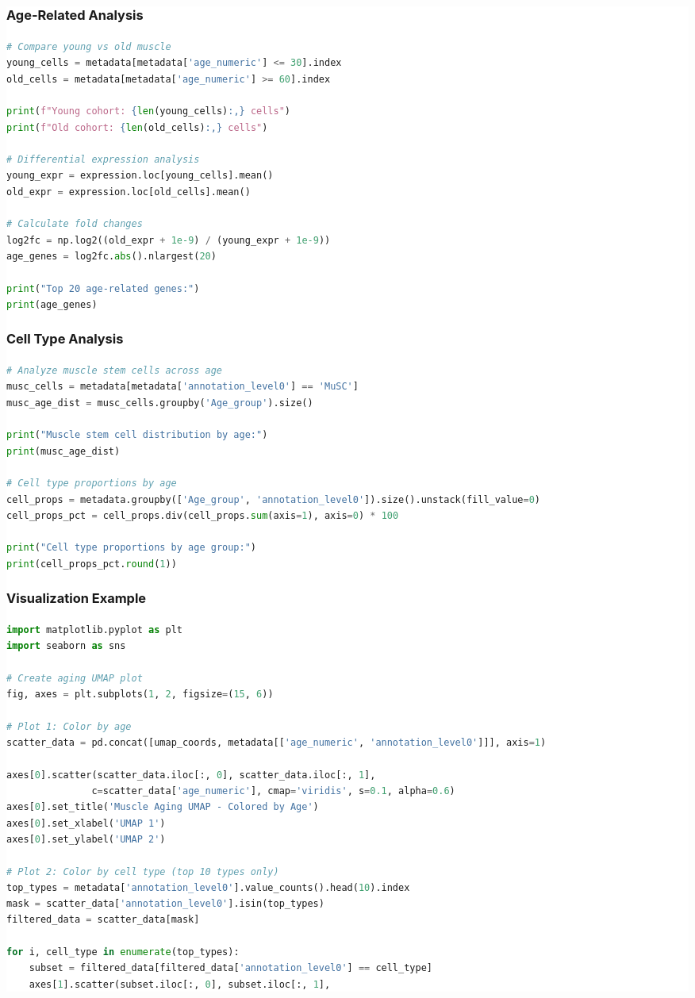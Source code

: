 ### Age-Related Analysis
```python
# Compare young vs old muscle
young_cells = metadata[metadata['age_numeric'] <= 30].index
old_cells = metadata[metadata['age_numeric'] >= 60].index

print(f"Young cohort: {len(young_cells):,} cells")
print(f"Old cohort: {len(old_cells):,} cells")

# Differential expression analysis
young_expr = expression.loc[young_cells].mean()
old_expr = expression.loc[old_cells].mean()

# Calculate fold changes
log2fc = np.log2((old_expr + 1e-9) / (young_expr + 1e-9))
age_genes = log2fc.abs().nlargest(20)

print("Top 20 age-related genes:")
print(age_genes)
```

### Cell Type Analysis
```python
# Analyze muscle stem cells across age
musc_cells = metadata[metadata['annotation_level0'] == 'MuSC']
musc_age_dist = musc_cells.groupby('Age_group').size()

print("Muscle stem cell distribution by age:")
print(musc_age_dist)

# Cell type proportions by age
cell_props = metadata.groupby(['Age_group', 'annotation_level0']).size().unstack(fill_value=0)
cell_props_pct = cell_props.div(cell_props.sum(axis=1), axis=0) * 100

print("Cell type proportions by age group:")
print(cell_props_pct.round(1))
```

### Visualization Example
```python
import matplotlib.pyplot as plt
import seaborn as sns

# Create aging UMAP plot
fig, axes = plt.subplots(1, 2, figsize=(15, 6))

# Plot 1: Color by age
scatter_data = pd.concat([umap_coords, metadata[['age_numeric', 'annotation_level0']]], axis=1)

axes[0].scatter(scatter_data.iloc[:, 0], scatter_data.iloc[:, 1], 
               c=scatter_data['age_numeric'], cmap='viridis', s=0.1, alpha=0.6)
axes[0].set_title('Muscle Aging UMAP - Colored by Age')
axes[0].set_xlabel('UMAP 1')
axes[0].set_ylabel('UMAP 2')

# Plot 2: Color by cell type (top 10 types only)
top_types = metadata['annotation_level0'].value_counts().head(10).index
mask = scatter_data['annotation_level0'].isin(top_types)
filtered_data = scatter_data[mask]

for i, cell_type in enumerate(top_types):
    subset = filtered_data[filtered_data['annotation_level0'] == cell_type]
    axes[1].scatter(subset.iloc[:, 0], subset.iloc[:, 1], 
```